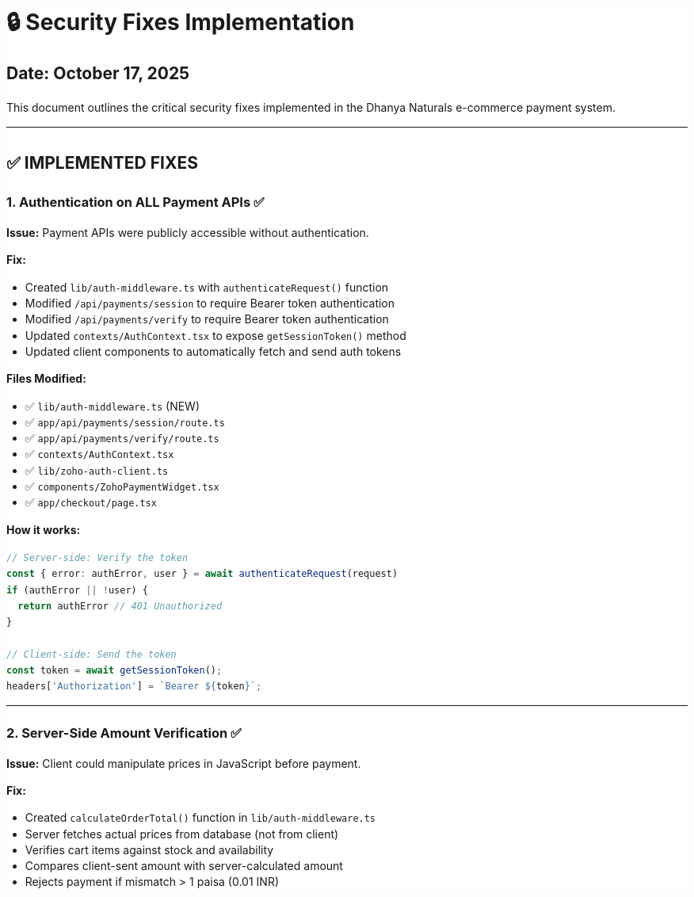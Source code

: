# 🔒 Security Fixes Implementation

## Date: October 17, 2025

This document outlines the critical security fixes implemented in the Dhanya Naturals e-commerce payment system.

---

## ✅ IMPLEMENTED FIXES

### 1. **Authentication on ALL Payment APIs** ✅

**Issue:** Payment APIs were publicly accessible without authentication.

**Fix:**
- Created `lib/auth-middleware.ts` with `authenticateRequest()` function
- Modified `/api/payments/session` to require Bearer token authentication
- Modified `/api/payments/verify` to require Bearer token authentication
- Updated `contexts/AuthContext.tsx` to expose `getSessionToken()` method
- Updated client components to automatically fetch and send auth tokens

**Files Modified:**
- ✅ `lib/auth-middleware.ts` (NEW)
- ✅ `app/api/payments/session/route.ts`
- ✅ `app/api/payments/verify/route.ts`
- ✅ `contexts/AuthContext.tsx`
- ✅ `lib/zoho-auth-client.ts`
- ✅ `components/ZohoPaymentWidget.tsx`
- ✅ `app/checkout/page.tsx`

**How it works:**
```typescript
// Server-side: Verify the token
const { error: authError, user } = await authenticateRequest(request)
if (authError || !user) {
  return authError // 401 Unauthorized
}

// Client-side: Send the token
const token = await getSessionToken();
headers['Authorization'] = `Bearer ${token}`;
```

---

### 2. **Server-Side Amount Verification** ✅

**Issue:** Client could manipulate prices in JavaScript before payment.

**Fix:**
- Created `calculateOrderTotal()` function in `lib/auth-middleware.ts`
- Server fetches actual prices from database (not from client)
- Verifies cart items against stock and availability
- Compares client-sent amount with server-calculated amount
- Rejects payment if mismatch > 1 paisa (0.01 INR)

